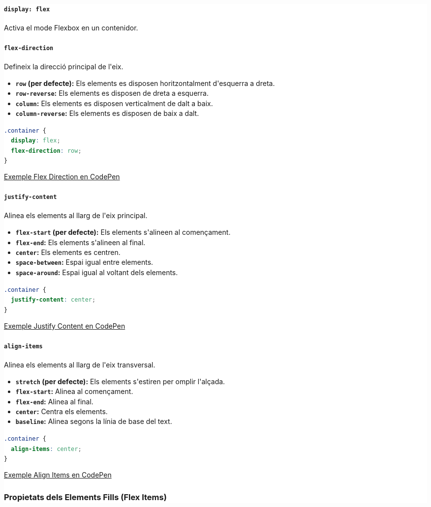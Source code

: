 #### **`display: flex`**  
Activa el mode Flexbox en un contenidor.  

#### **`flex-direction`**  
Defineix la direcció principal de l'eix.  
- **`row` (per defecte):** Els elements es disposen horitzontalment d'esquerra a dreta.  
- **`row-reverse`:** Els elements es disposen de dreta a esquerra.  
- **`column`:** Els elements es disposen verticalment de dalt a baix.  
- **`column-reverse`:** Els elements es disposen de baix a dalt.  

```css
.container {
  display: flex;
  flex-direction: row;
}
```

[Exemple Flex Direction en CodePen](https://codepen.io/hectorPascualComin/pen/LYwqaeq)


#### **`justify-content`**  
Alinea els elements al llarg de l'eix principal.  
- **`flex-start` (per defecte):** Els elements s'alineen al començament.  
- **`flex-end`:** Els elements s'alineen al final.  
- **`center`:** Els elements es centren.  
- **`space-between`:** Espai igual entre elements.  
- **`space-around`:** Espai igual al voltant dels elements.  

```css
.container {
  justify-content: center;
}
```

[Exemple Justify Content en CodePen](https://codepen.io/hectorPascualComin/pen/vYobPjB)


#### **`align-items`**  
Alinea els elements al llarg de l'eix transversal.  
- **`stretch` (per defecte):** Els elements s'estiren per omplir l'alçada.  
- **`flex-start`:** Alinea al començament.  
- **`flex-end`:** Alinea al final.  
- **`center`:** Centra els elements.  
- **`baseline`:** Alinea segons la línia de base del text.  

```css
.container {
  align-items: center;
}
```

[Exemple Align Items en CodePen](https://codepen.io/hectorPascualComin/pen/poMGYxd)


### Propietats dels Elements Fills (Flex Items)  
